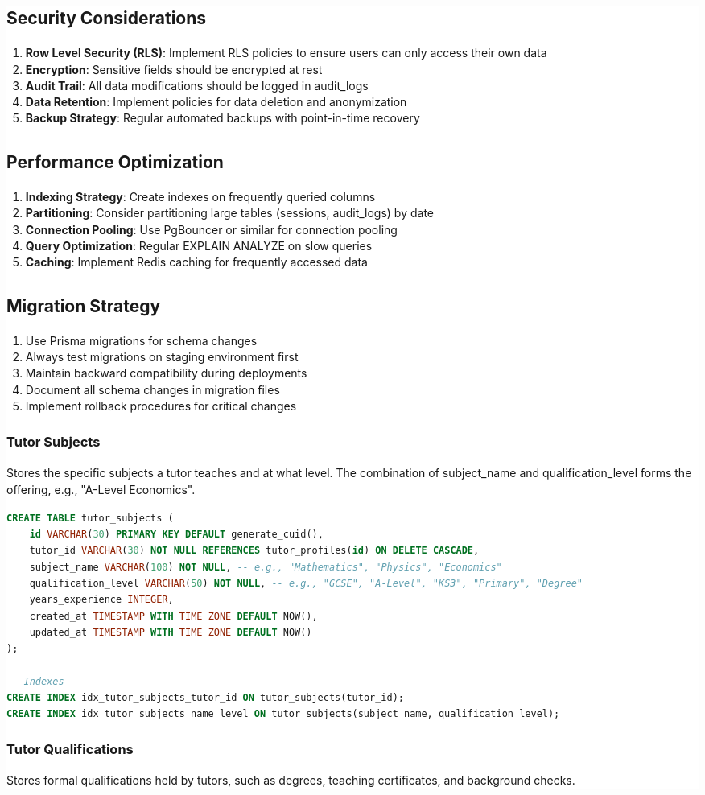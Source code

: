 ```sql
```

## Security Considerations

1. **Row Level Security (RLS)**: Implement RLS policies to ensure users can only access their own data
2. **Encryption**: Sensitive fields should be encrypted at rest
3. **Audit Trail**: All data modifications should be logged in audit_logs
4. **Data Retention**: Implement policies for data deletion and anonymization
5. **Backup Strategy**: Regular automated backups with point-in-time recovery

## Performance Optimization

1. **Indexing Strategy**: Create indexes on frequently queried columns
2. **Partitioning**: Consider partitioning large tables (sessions, audit_logs) by date
3. **Connection Pooling**: Use PgBouncer or similar for connection pooling
4. **Query Optimization**: Regular EXPLAIN ANALYZE on slow queries
5. **Caching**: Implement Redis caching for frequently accessed data

## Migration Strategy

1. Use Prisma migrations for schema changes
2. Always test migrations on staging environment first
3. Maintain backward compatibility during deployments
4. Document all schema changes in migration files
5. Implement rollback procedures for critical changes 

### Tutor Subjects
Stores the specific subjects a tutor teaches and at what level.
The combination of subject_name and qualification_level forms the offering, e.g., "A-Level Economics".

```sql
CREATE TABLE tutor_subjects (
    id VARCHAR(30) PRIMARY KEY DEFAULT generate_cuid(),
    tutor_id VARCHAR(30) NOT NULL REFERENCES tutor_profiles(id) ON DELETE CASCADE,
    subject_name VARCHAR(100) NOT NULL, -- e.g., "Mathematics", "Physics", "Economics"
    qualification_level VARCHAR(50) NOT NULL, -- e.g., "GCSE", "A-Level", "KS3", "Primary", "Degree"
    years_experience INTEGER,
    created_at TIMESTAMP WITH TIME ZONE DEFAULT NOW(),
    updated_at TIMESTAMP WITH TIME ZONE DEFAULT NOW()
);

-- Indexes
CREATE INDEX idx_tutor_subjects_tutor_id ON tutor_subjects(tutor_id);
CREATE INDEX idx_tutor_subjects_name_level ON tutor_subjects(subject_name, qualification_level);
```

### Tutor Qualifications
Stores formal qualifications held by tutors, such as degrees, teaching certificates, and background checks.
